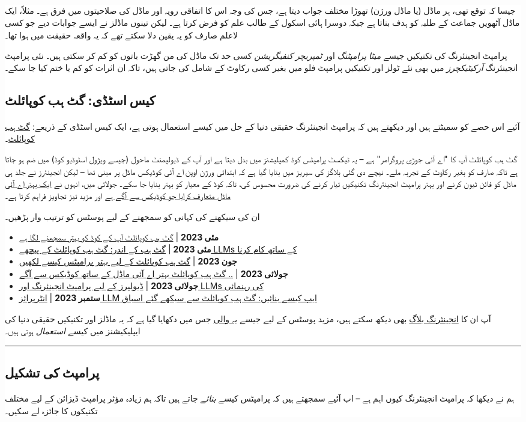جیسا کہ توقع تھی، ہر ماڈل (یا ماڈل ورژن) تھوڑا مختلف جواب دیتا ہے، جس کی وجہ اس کا اتفاقی رویہ اور ماڈل کی صلاحیتوں میں فرق ہے۔ مثلاً، ایک ماڈل آٹھویں جماعت کے طلبہ کو ہدف بناتا ہے جبکہ دوسرا ہائی اسکول کے طالب علم کو فرض کرتا ہے۔ لیکن تینوں ماڈلز نے ایسے جوابات دیے جو کسی لاعلم صارف کو یہ یقین دلا سکتے تھے کہ یہ واقعہ حقیقت میں ہوا تھا۔

پرامپٹ انجینئرنگ کی تکنیکیں جیسے _میٹا پرامپٹنگ_ اور _ٹمپریچر کنفیگریشن_ کسی حد تک ماڈل کی من گھڑت باتوں کو کم کر سکتی ہیں۔ نئی پرامپٹ انجینئرنگ _آرکیٹیکچرز_ میں بھی نئے ٹولز اور تکنیکیں پرامپٹ فلو میں بغیر کسی رکاوٹ کے شامل کی جاتی ہیں، تاکہ ان اثرات کو کم یا ختم کیا جا سکے۔

## کیس اسٹڈی: گٹ ہب کوپائلٹ

آئیے اس حصے کو سمیٹتے ہیں اور دیکھتے ہیں کہ پرامپٹ انجینئرنگ حقیقی دنیا کے حل میں کیسے استعمال ہوتی ہے، ایک کیس اسٹڈی کے ذریعے: [گٹ ہب کوپائلٹ](https://github.com/features/copilot?WT.mc_id=academic-105485-koreyst)۔

گٹ ہب کوپائلٹ آپ کا "اے آئی جوڑی پروگرامر" ہے – یہ ٹیکسٹ پرامپٹس کوڈ کمپلیشنز میں بدل دیتا ہے اور آپ کے ڈیولپمنٹ ماحول (جیسے ویژول اسٹوڈیو کوڈ) میں ضم ہو جاتا ہے تاکہ صارف کو بغیر رکاوٹ کے تجربہ ملے۔ نیچے دی گئی بلاگز کی سیریز میں بتایا گیا ہے کہ ابتدائی ورژن اوپن اے آئی کوڈیکس ماڈل پر مبنی تھا – لیکن انجینئرز نے جلد ہی ماڈل کو فائن ٹیون کرنے اور بہتر پرامپٹ انجینئرنگ تکنیکیں تیار کرنے کی ضرورت محسوس کی، تاکہ کوڈ کے معیار کو بہتر بنایا جا سکے۔ جولائی میں، انہوں نے [ایک بہتر اے آئی ماڈل متعارف کرایا جو کوڈیکس سے آگے ہے](https://github.blog/2023-07-28-smarter-more-efficient-coding-github-copilot-goes-beyond-codex-with-improved-ai-model/?WT.mc_id=academic-105485-koreyst) اور مزید تیز تجاویز فراہم کرتا ہے۔

ان کی سیکھنے کی کہانی کو سمجھنے کے لیے پوسٹس کو ترتیب وار پڑھیں۔

- **مئی 2023** | [گٹ ہب کوپائلٹ آپ کے کوڈ کو بہتر سمجھنے لگا ہے](https://github.blog/2023-05-17-how-github-copilot-is-getting-better-at-understanding-your-code/?WT.mc_id=academic-105485-koreyst)
- **مئی 2023** | [گٹ ہب کے اندر: گٹ ہب کوپائلٹ کے پیچھے LLMs کے ساتھ کام کرنا](https://github.blog/2023-05-17-inside-github-working-with-the-llms-behind-github-copilot/?WT.mc_id=academic-105485-koreyst)
- **جون 2023** | [گٹ ہب کوپائلٹ کے لیے بہتر پرامپٹس کیسے لکھیں](https://github.blog/2023-06-20-how-to-write-better-prompts-for-github-copilot/?WT.mc_id=academic-105485-koreyst)
- **جولائی 2023** | [.. گٹ ہب کوپائلٹ بہتر اے آئی ماڈل کے ساتھ کوڈیکس سے آگے](https://github.blog/2023-07-28-smarter-more-efficient-coding-github-copilot-goes-beyond-codex-with-improved-ai-model/?WT.mc_id=academic-105485-koreyst)
- **جولائی 2023** | [ڈیولپرز کے لیے پرامپٹ انجینئرنگ اور LLMs کی رہنمائی](https://github.blog/2023-07-17-prompt-engineering-guide-generative-ai-llms/?WT.mc_id=academic-105485-koreyst)
- **ستمبر 2023** | [انٹرپرائز LLM ایپ کیسے بنائیں: گٹ ہب کوپائلٹ سے سیکھے گئے اسباق](https://github.blog/2023-09-06-how-to-build-an-enterprise-llm-application-lessons-from-github-copilot/?WT.mc_id=academic-105485-koreyst)

آپ ان کا [انجینئرنگ بلاگ](https://github.blog/category/engineering/?WT.mc_id=academic-105485-koreyst) بھی دیکھ سکتے ہیں، مزید پوسٹس کے لیے جیسے [یہ والی](https://github.blog/2023-09-27-how-i-used-github-copilot-chat-to-build-a-reactjs-gallery-prototype/?WT.mc_id=academic-105485-koreyst) جس میں دکھایا گیا ہے کہ یہ ماڈلز اور تکنیکیں حقیقی دنیا کی ایپلیکیشنز میں کیسے _استعمال_ ہوتی ہیں۔

---

## پرامپٹ کی تشکیل

ہم نے دیکھا کہ پرامپٹ انجینئرنگ کیوں اہم ہے – اب آئیے سمجھتے ہیں کہ پرامپٹس کیسے _بنائے_ جاتے ہیں تاکہ ہم زیادہ مؤثر پرامپٹ ڈیزائن کے لیے مختلف تکنیکوں کا جائزہ لے سکیں۔
